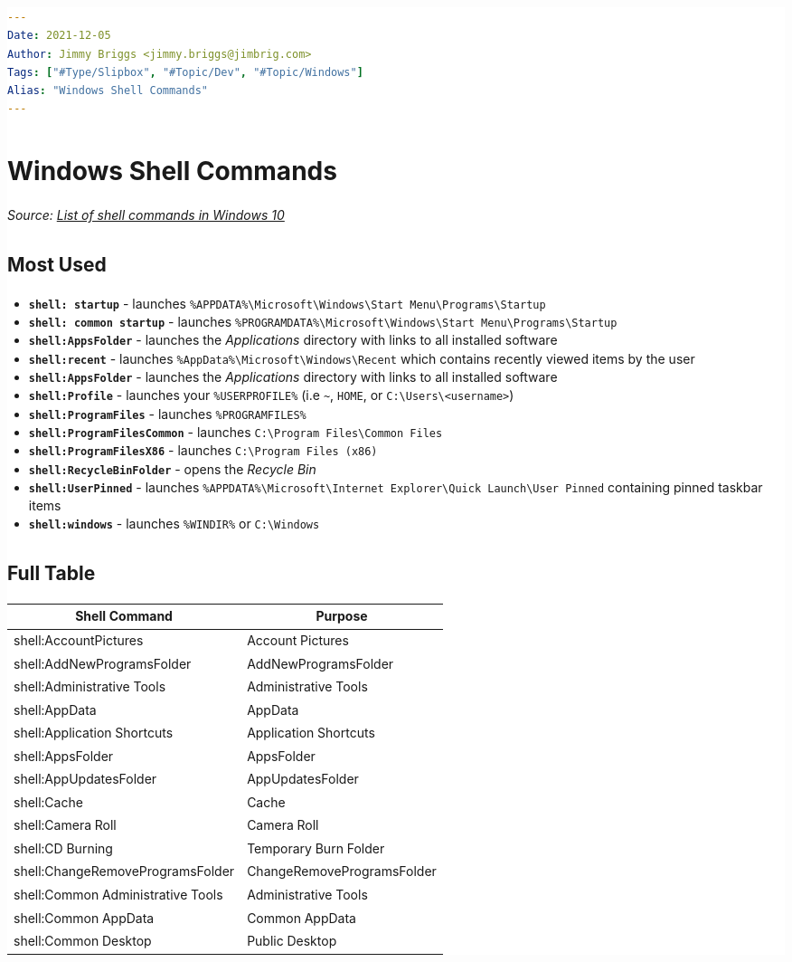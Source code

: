 ```yaml
---
Date: 2021-12-05
Author: Jimmy Briggs <jimmy.briggs@jimbrig.com>
Tags: ["#Type/Slipbox", "#Topic/Dev", "#Topic/Windows"]
Alias: "Windows Shell Commands"
---
```


# Windows Shell Commands

*Source: [List of shell commands in Windows 10](https://winaero.com/list-of-shell-commands-in-windows-10/)*

## Most Used

- **`shell: startup`** - launches `%APPDATA%\Microsoft\Windows\Start Menu\Programs\Startup`
- **`shell: common startup`** - launches `%PROGRAMDATA%\Microsoft\Windows\Start Menu\Programs\Startup`
- **`shell:AppsFolder`** - launches the *Applications* directory with links to all installed software
- **`shell:recent`** - launches `%AppData%\Microsoft\Windows\Recent` which contains recently viewed items by the user
- **`shell:AppsFolder`** - launches the *Applications* directory with links to all installed software
- **`shell:Profile`** - launches your `%USERPROFILE%` (i.e `~`, `HOME`, or `C:\Users\<username>`)
- **`shell:ProgramFiles`** - launches `%PROGRAMFILES%`
- **`shell:ProgramFilesCommon`** - launches `C:\Program Files\Common Files`
- **`shell:ProgramFilesX86`** - launches `C:\Program Files (x86)`
- **`shell:RecycleBinFolder`** - opens the *Recycle Bin*
- **`shell:UserPinned`** - launches `%APPDATA%\Microsoft\Internet Explorer\Quick Launch\User Pinned` containing pinned taskbar items
- **`shell:windows`** - launches `%WINDIR%` or `C:\Windows`

## Full Table

| Shell Command                     | Purpose                    |
| --------------------------------- | -------------------------- |
| shell:AccountPictures             | Account Pictures           |
| shell:AddNewProgramsFolder        | AddNewProgramsFolder       |
| shell:Administrative Tools        | Administrative Tools       |
| shell:AppData                     | AppData                    |
| shell:Application Shortcuts       | Application Shortcuts      |
| shell:AppsFolder                  | AppsFolder                 |
| shell:AppUpdatesFolder            | AppUpdatesFolder           |
| shell:Cache                       | Cache                      |
| shell:Camera Roll                 | Camera Roll                |
| shell:CD Burning                  | Temporary Burn Folder      |
| shell:ChangeRemoveProgramsFolder  | ChangeRemoveProgramsFolder |
| shell:Common Administrative Tools | Administrative Tools       |
| shell:Common AppData              | Common AppData             |
| shell:Common Desktop              | Public Desktop             |